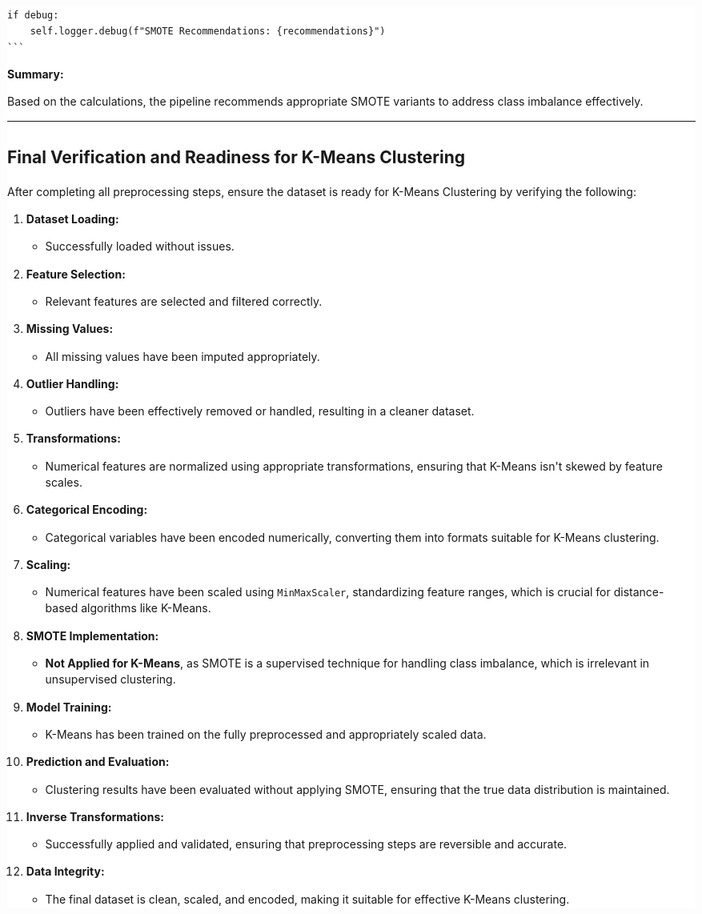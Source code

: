     if debug:
        self.logger.debug(f"SMOTE Recommendations: {recommendations}")
    ```

**Summary:**

Based on the calculations, the pipeline recommends appropriate SMOTE variants to address class imbalance effectively.

---

## Final Verification and Readiness for K-Means Clustering

After completing all preprocessing steps, ensure the dataset is ready for K-Means Clustering by verifying the following:

1. **Dataset Loading:**
   - Successfully loaded without issues.

2. **Feature Selection:**
   - Relevant features are selected and filtered correctly.

3. **Missing Values:**
   - All missing values have been imputed appropriately.

4. **Outlier Handling:**
   - Outliers have been effectively removed or handled, resulting in a cleaner dataset.

5. **Transformations:**
   - Numerical features are normalized using appropriate transformations, ensuring that K-Means isn't skewed by feature scales.

6. **Categorical Encoding:**
   - Categorical variables have been encoded numerically, converting them into formats suitable for K-Means clustering.

7. **Scaling:**
   - Numerical features have been scaled using `MinMaxScaler`, standardizing feature ranges, which is crucial for distance-based algorithms like K-Means.

8. **SMOTE Implementation:**
   - **Not Applied for K-Means**, as SMOTE is a supervised technique for handling class imbalance, which is irrelevant in unsupervised clustering.

9. **Model Training:**
   - K-Means has been trained on the fully preprocessed and appropriately scaled data.

10. **Prediction and Evaluation:**
    - Clustering results have been evaluated without applying SMOTE, ensuring that the true data distribution is maintained.

11. **Inverse Transformations:**
    - Successfully applied and validated, ensuring that preprocessing steps are reversible and accurate.

12. **Data Integrity:**
    - The final dataset is clean, scaled, and encoded, making it suitable for effective K-Means clustering.
